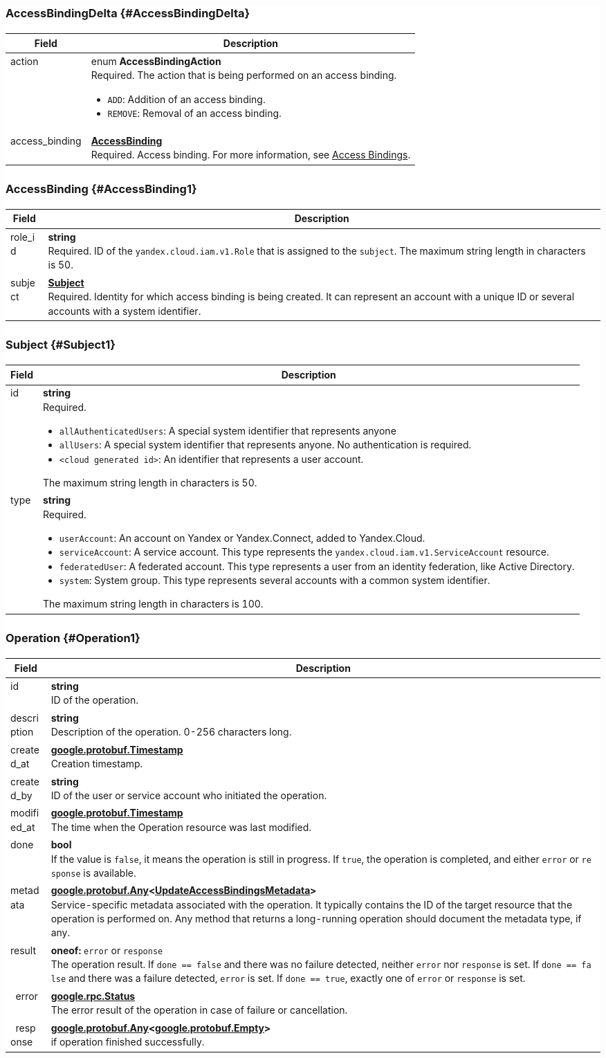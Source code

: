 
### AccessBindingDelta {#AccessBindingDelta}

Field | Description
--- | ---
action | enum **AccessBindingAction**<br>Required. The action that is being performed on an access binding. <ul><li>`ADD`: Addition of an access binding.</li><li>`REMOVE`: Removal of an access binding.</li><ul/>
access_binding | **[AccessBinding](#AccessBinding)**<br>Required. Access binding. For more information, see [Access Bindings](/docs/iam/concepts/access-control/#access-bindings). 


### AccessBinding {#AccessBinding1}

Field | Description
--- | ---
role_id | **string**<br>Required. ID of the `yandex.cloud.iam.v1.Role` that is assigned to the `subject`. The maximum string length in characters is 50.
subject | **[Subject](#Subject)**<br>Required. Identity for which access binding is being created. It can represent an account with a unique ID or several accounts with a system identifier. 


### Subject {#Subject1}

Field | Description
--- | ---
id | **string**<br>Required. <ul><li>`allAuthenticatedUsers`: A special system identifier that represents anyone </li><li>`allUsers`: A special system identifier that represents anyone. No authentication is required. </li><li>`<cloud generated id>`: An identifier that represents a user account. </li></ul> The maximum string length in characters is 50.
type | **string**<br>Required. <ul><li>`userAccount`: An account on Yandex or Yandex.Connect, added to Yandex.Cloud. </li><li>`serviceAccount`: A service account. This type represents the `yandex.cloud.iam.v1.ServiceAccount` resource. </li><li>`federatedUser`: A federated account. This type represents a user from an identity federation, like Active Directory. </li><li>`system`: System group. This type represents several accounts with a common system identifier. </li></ul> The maximum string length in characters is 100.


### Operation {#Operation1}

Field | Description
--- | ---
id | **string**<br>ID of the operation. 
description | **string**<br>Description of the operation. 0-256 characters long. 
created_at | **[google.protobuf.Timestamp](https://developers.google.com/protocol-buffers/docs/reference/google.protobuf#timestamp)**<br>Creation timestamp. 
created_by | **string**<br>ID of the user or service account who initiated the operation. 
modified_at | **[google.protobuf.Timestamp](https://developers.google.com/protocol-buffers/docs/reference/google.protobuf#timestamp)**<br>The time when the Operation resource was last modified. 
done | **bool**<br>If the value is `false`, it means the operation is still in progress. If `true`, the operation is completed, and either `error` or `response` is available. 
metadata | **[google.protobuf.Any](https://developers.google.com/protocol-buffers/docs/proto3#any)<[UpdateAccessBindingsMetadata](#UpdateAccessBindingsMetadata)>**<br>Service-specific metadata associated with the operation. It typically contains the ID of the target resource that the operation is performed on. Any method that returns a long-running operation should document the metadata type, if any. 
result | **oneof:** `error` or `response`<br>The operation result. If `done == false` and there was no failure detected, neither `error` nor `response` is set. If `done == false` and there was a failure detected, `error` is set. If `done == true`, exactly one of `error` or `response` is set.
&nbsp;&nbsp;error | **[google.rpc.Status](https://cloud.google.com/tasks/docs/reference/rpc/google.rpc#status)**<br>The error result of the operation in case of failure or cancellation. 
&nbsp;&nbsp;response | **[google.protobuf.Any](https://developers.google.com/protocol-buffers/docs/proto3#any)<[google.protobuf.Empty](https://developers.google.com/protocol-buffers/docs/reference/google.protobuf#google.protobuf.Empty)>**<br>if operation finished successfully. 
